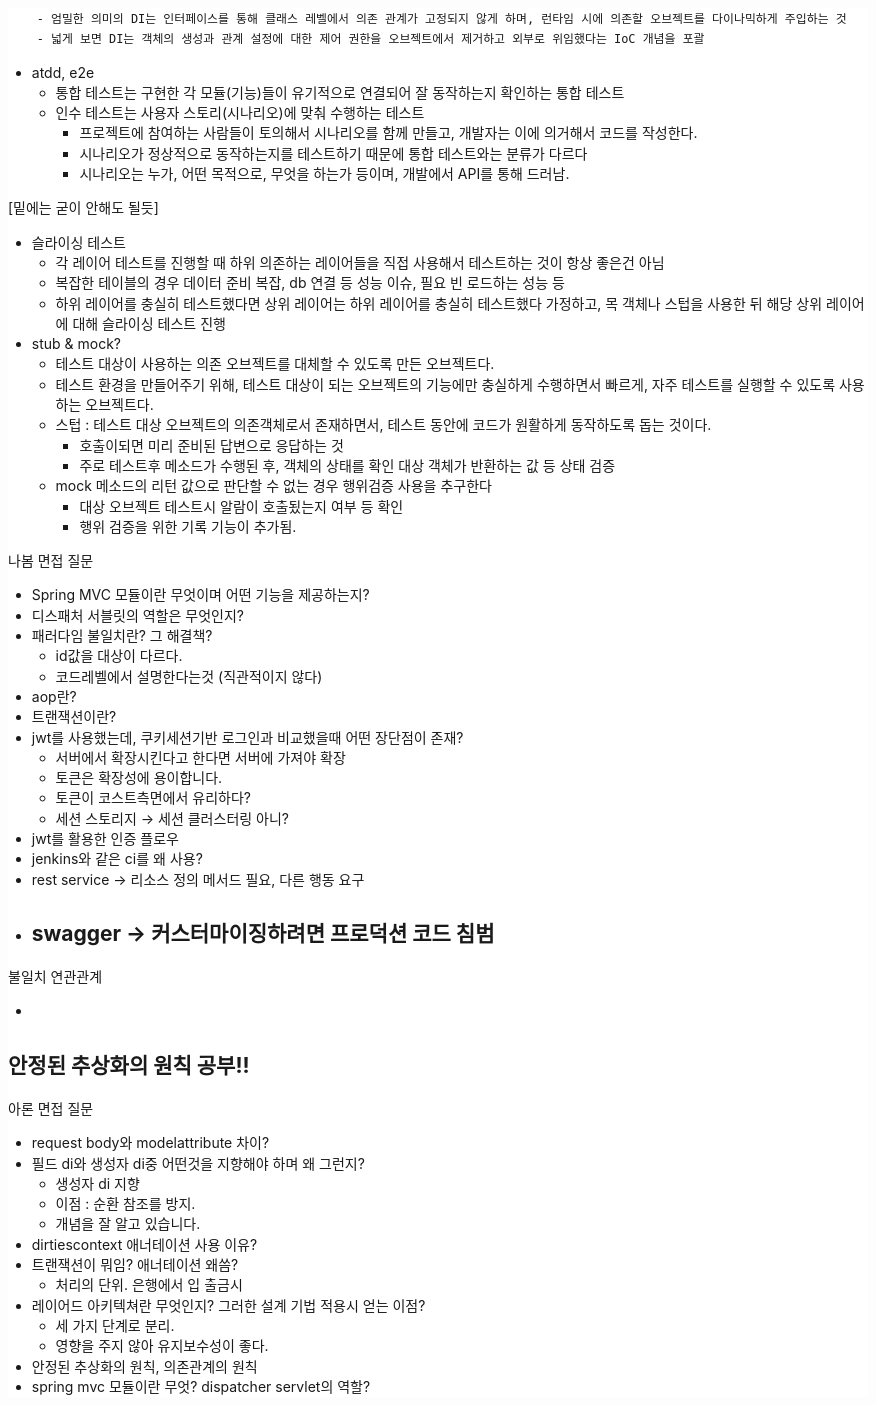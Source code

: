         - 엄밀한 의미의 DI는 인터페이스를 통해 클래스 레벨에서 의존 관계가 고정되지 않게 하며, 런타임 시에 의존할 오브젝트를 다이나믹하게 주입하는 것
        - 넓게 보면 DI는 객체의 생성과 관계 설정에 대한 제어 권한을 오브젝트에서 제거하고 외부로 위임했다는 IoC 개념을 포괄
- atdd, e2e
    - 통합 테스트는 구현한 각 모듈(기능)들이 유기적으로 연결되어 잘 동작하는지 확인하는 통합 테스트
    - 인수 테스트는 사용자 스토리(시나리오)에 맞춰 수행하는 테스트
        - 프로젝트에 참여하는 사람들이 토의해서 시나리오를 함께 만들고, 개발자는 이에 의거해서 코드를 작성한다.
        - 시나리오가 정상적으로 동작하는지를 테스트하기 때문에 통합 테스트와는 분류가 다르다
        - 시나리오는 누가, 어떤 목적으로, 무엇을 하는가 등이며, 개발에서 API를 통해 드러남.

[밑에는 굳이 안해도 될듯]

- 슬라이싱 테스트
    - 각 레이어 테스트를 진행할 때 하위 의존하는 레이어들을 직접 사용해서 테스트하는 것이 항상 좋은건 아님
    - 복잡한 테이블의 경우 데이터 준비 복잡, db 연결 등 성능 이슈, 필요 빈 로드하는 성능 등
    - 하위 레이어를 충실히 테스트했다면 상위 레이어는 하위 레이어를 충실히 테스트했다 가정하고, 목 객체나 스텁을 사용한 뒤 해당 상위 레이어에 대해 슬라이싱 테스트 진행
- stub & mock?
    - 테스트 대상이 사용하는 의존 오브젝트를 대체할 수 있도록 만든 오브젝트다.
    - 테스트 환경을 만들어주기 위해, 테스트 대상이 되는 오브젝트의 기능에만 충실하게 수행하면서 빠르게, 자주 테스트를 실행할 수 있도록 사용하는 오브젝트다.
    - 스텁 : 테스트 대상 오브젝트의 의존객체로서 존재하면서, 테스트 동안에 코드가 원활하게 동작하도록 돕는 것이다.
        - 호출이되면 미리 준비된 답변으로 응답하는 것
        - 주로 테스트후 메소드가 수행된 후, 객체의 상태를 확인 대상 객체가 반환하는 값 등 상태 검증
    - mock  메소드의 리턴 값으로 판단할 수 없는 경우 행위검증 사용을 추구한다
        - 대상 오브젝트 테스트시 알람이 호출됬는지 여부 등 확인
        - 행위 검증을 위한 기록 기능이 추가됨.

나봄 면접 질문

- Spring MVC 모듈이란 무엇이며 어떤 기능을 제공하는지?
- 디스패처 서블릿의 역할은 무엇인지?
- 패러다임 불일치란? 그 해결책?
    - id값을 대상이 다르다.
    - 코드레벨에서 설명한다는것 (직관적이지 않다)
- aop란?
- 트랜잭션이란?
- jwt를 사용했는데, 쿠키세션기반 로그인과 비교했을때 어떤 장단점이 존재?
    - 서버에서 확장시킨다고 한다면 서버에 가져야 확장
    - 토큰은 확장성에 용이합니다.
    - 토큰이 코스트측면에서 유리하다?
    - 세션 스토리지 → 세션 클러스터링 아니?
- jwt를 활용한 인증 플로우
- jenkins와 같은 ci를 왜 사용?
- rest service → 리소스 정의 메서드 필요, 다른 행동 요구
- swagger → 커스터마이징하려면 프로덕션 코드 침범
    - 

불일치 연관관계

- 

## 안정된 추상화의 원칙 공부!!

아론 면접 질문

- request body와 modelattribute 차이?
- 필드 di와 생성자 di중 어떤것을 지향해야 하며 왜 그런지?
    - 생성자 di 지향
    - 이점 : 순환 참조를 방지.
    - 개념을 잘 알고 있습니다.
- dirtiescontext 애너테이션 사용 이유?
- 트랜잭션이 뭐임? 애너테이션 왜씀?
    - 처리의 단위. 은행에서 입 출금시
- 레이어드 아키텍쳐란 무엇인지? 그러한 설계 기법 적용시 얻는 이점?
    - 세 가지 단계로 분리.
    - 영향을 주지 않아 유지보수성이 좋다.
- 안정된 추상화의 원칙, 의존관계의 원칙
- spring mvc 모듈이란 무엇? dispatcher servlet의 역할?